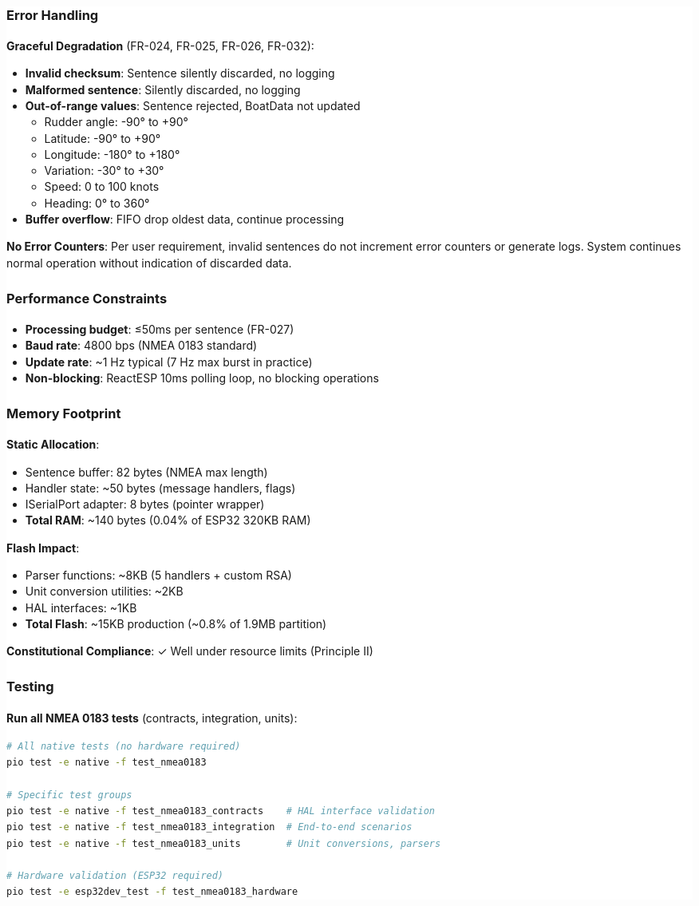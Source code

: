 ### Error Handling

**Graceful Degradation** (FR-024, FR-025, FR-026, FR-032):
- **Invalid checksum**: Sentence silently discarded, no logging
- **Malformed sentence**: Silently discarded, no logging
- **Out-of-range values**: Sentence rejected, BoatData not updated
  - Rudder angle: -90° to +90°
  - Latitude: -90° to +90°
  - Longitude: -180° to +180°
  - Variation: -30° to +30°
  - Speed: 0 to 100 knots
  - Heading: 0° to 360°
- **Buffer overflow**: FIFO drop oldest data, continue processing

**No Error Counters**: Per user requirement, invalid sentences do not increment error counters or generate logs. System continues normal operation without indication of discarded data.

### Performance Constraints

- **Processing budget**: ≤50ms per sentence (FR-027)
- **Baud rate**: 4800 bps (NMEA 0183 standard)
- **Update rate**: ~1 Hz typical (7 Hz max burst in practice)
- **Non-blocking**: ReactESP 10ms polling loop, no blocking operations

### Memory Footprint

**Static Allocation**:
- Sentence buffer: 82 bytes (NMEA max length)
- Handler state: ~50 bytes (message handlers, flags)
- ISerialPort adapter: 8 bytes (pointer wrapper)
- **Total RAM**: ~140 bytes (0.04% of ESP32 320KB RAM)

**Flash Impact**:
- Parser functions: ~8KB (5 handlers + custom RSA)
- Unit conversion utilities: ~2KB
- HAL interfaces: ~1KB
- **Total Flash**: ~15KB production (~0.8% of 1.9MB partition)

**Constitutional Compliance**: ✓ Well under resource limits (Principle II)

### Testing

**Run all NMEA 0183 tests** (contracts, integration, units):
```bash
# All native tests (no hardware required)
pio test -e native -f test_nmea0183

# Specific test groups
pio test -e native -f test_nmea0183_contracts    # HAL interface validation
pio test -e native -f test_nmea0183_integration  # End-to-end scenarios
pio test -e native -f test_nmea0183_units        # Unit conversions, parsers

# Hardware validation (ESP32 required)
pio test -e esp32dev_test -f test_nmea0183_hardware
```
